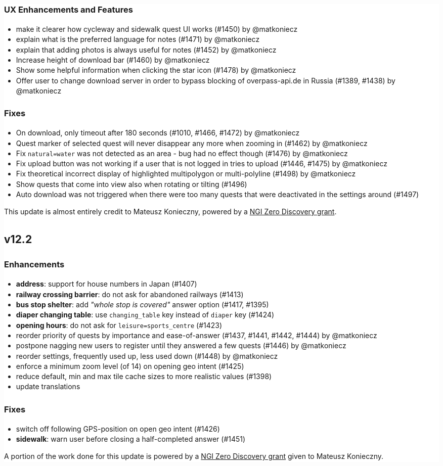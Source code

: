 ### UX Enhancements and Features

- make it clearer how cycleway and sidewalk quest UI works (#1450) by @matkoniecz
- explain what is the preferred language for notes (#1471) by @matkoniecz
- explain that adding photos is always useful for notes (#1452) by @matkoniecz
- Increase height of download bar (#1460) by @matkoniecz
- Show some helpful information when clicking the star icon (#1478) by @matkoniecz
- Offer user to change download server in order to bypass blocking of overpass-api.de in Russia (#1389, #1438) by @matkoniecz

### Fixes

- On download, only timeout after 180 seconds (#1010, #1466, #1472) by @matkoniecz
- Quest marker of selected quest will never disappear any more when zooming in (#1462) by @matkoniecz
- Fix `natural=water` was not detected as an area - bug had no effect though (#1476) by @matkoniecz
- Fix upload button was not working if a user that is not logged in tries to upload (#1446, #1475) by @matkoniecz
- Fix theoretical incorrect display of highlighted multipolygon or multi-polyline (#1498) by @matkoniecz
- Show quests that come into view also when rotating or tilting (#1496)
- Auto download was not triggered when there were too many quests that were deactivated in the settings around (#1497)

This update is almost entirely credit to Mateusz Konieczny, powered by a [NGI Zero Discovery grant](https://www.openstreetmap.org/user/Mateusz%20Konieczny/diary/368849).

## v12.2

### Enhancements

- **address**: support for house numbers in Japan (#1407)
- **railway crossing barrier**: do not ask for abandoned railways (#1413)
- **bus stop shelter**: add _"whole stop is covered"_ answer option (#1417, #1395)
- **diaper changing table**: use `changing_table` key instead of `diaper` key (#1424)
- **opening hours**: do not ask for `leisure=sports_centre` (#1423)
- reorder priority of quests by importance and ease-of-answer (#1437, #1441, #1442, #1444) by @matkoniecz
- postpone nagging new users to register until they answered a few quests (#1446) by @matkoniecz
- reorder settings, frequently used up, less used down (#1448) by @matkoniecz
- enforce a minimum zoom level (of 14) on opening geo intent (#1425)
- reduce default, min and max tile cache sizes to more realistic values (#1398)
- update translations

### Fixes

- switch off following GPS-position on open geo intent (#1426)
- **sidewalk**: warn user before closing a half-completed answer (#1451)

A portion of the work done for this update is powered by a [NGI Zero Discovery grant](https://www.openstreetmap.org/user/Mateusz%20Konieczny/diary/368849) given to Mateusz Konieczny.
